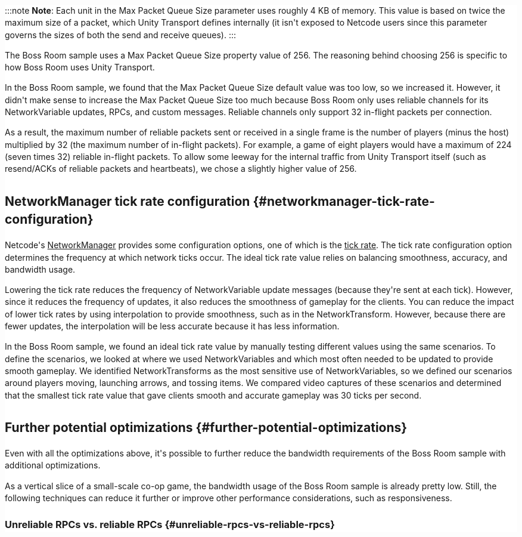 :::note
**Note**: Each unit in the Max Packet Queue Size parameter uses roughly 4 KB of memory. This value is based on twice the maximum size of a packet, which Unity Transport defines internally (it isn't exposed to Netcode users since this parameter governs the sizes of both the send and receive queues).
:::

The Boss Room sample uses a Max Packet Queue Size property value of 256. The reasoning behind choosing 256 is specific to how Boss Room uses Unity Transport.

In the Boss Room sample, we found that the Max Packet Queue Size default value was too low, so we increased it. However, it didn't make sense to increase the Max Packet Queue Size too much because Boss Room only uses reliable channels for its NetworkVariable updates, RPCs, and custom messages. Reliable channels only support 32 in-flight packets per connection.

As a result, the maximum number of reliable packets sent or received in a single frame is the number of players (minus the host) multiplied by 32 (the maximum number of in-flight packets). For example, a game of eight players would have a maximum of 224 (seven times 32) reliable in-flight packets. To allow some leeway for the internal traffic from Unity Transport itself (such as resend/ACKs of reliable packets and heartbeats), we chose a slightly higher value of 256.

## NetworkManager tick rate configuration {#networkmanager-tick-rate-configuration}

Netcode's [NetworkManager](../../components/networkmanager.md) provides some configuration options, one of which is the [tick rate](../../advanced-topics/networktime-ticks.md). The tick rate configuration option determines the frequency at which network ticks occur. The ideal tick rate value relies on balancing smoothness, accuracy, and bandwidth usage.

Lowering the tick rate reduces the frequency of NetworkVariable update messages (because they're sent at each tick). However, since it reduces the frequency of updates, it also reduces the smoothness of gameplay for the clients. You can reduce the impact of lower tick rates by using interpolation to provide smoothness, such as in the NetworkTransform. However, because there are fewer updates, the interpolation will be less accurate because it has less information.

In the Boss Room sample, we found an ideal tick rate value by manually testing different values using the same scenarios. To define the scenarios, we looked at where we used NetworkVariables and which most often needed to be updated to provide smooth gameplay. We identified NetworkTransforms as the most sensitive use of NetworkVariables, so we defined our scenarios around players moving, launching arrows, and tossing items. We compared video captures of these scenarios and determined that the smallest tick rate value that gave clients smooth and accurate gameplay was 30 ticks per second.

## Further potential optimizations {#further-potential-optimizations}

Even with all the optimizations above, it's possible to further reduce the bandwidth requirements of the Boss Room sample with additional optimizations.

As a vertical slice of a small-scale co-op game, the bandwidth usage of the Boss Room sample is already pretty low. Still, the following techniques can reduce it further or improve other performance considerations, such as responsiveness.

### Unreliable RPCs vs. reliable RPCs {#unreliable-rpcs-vs-reliable-rpcs}

